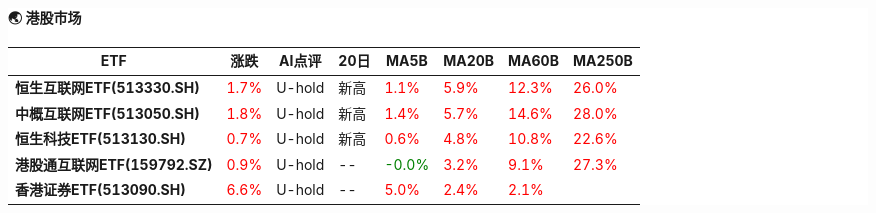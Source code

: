 #### 🌏 港股市场

<table class="mobile-table">
  <thead>
    <tr>
      <th>ETF</th>
      <th>涨跌</th>
      <th>AI点评</th>
      <th>20日</th>
      <th>MA5B</th>
      <th>MA20B</th>
      <th>MA60B</th>
      <th>MA250B</th>
    </tr>
  </thead>
  <tbody>
    <tr>
      <td><strong>恒生互联网ETF(513330.SH)</strong></td>
      <td><span style="color: red;">1.7%</span></td>
      <td>U-hold</td>
      <td>新高</td>
      <td><span style="color: red;">1.1%</span></td>
      <td><span style="color: red;">5.9%</span></td>
      <td><span style="color: red;">12.3%</span></td>
      <td><span style="color: red;">26.0%</span></td>
    </tr>
    <tr>
      <td><strong>中概互联网ETF(513050.SH)</strong></td>
      <td><span style="color: red;">1.8%</span></td>
      <td>U-hold</td>
      <td>新高</td>
      <td><span style="color: red;">1.4%</span></td>
      <td><span style="color: red;">5.7%</span></td>
      <td><span style="color: red;">14.6%</span></td>
      <td><span style="color: red;">28.0%</span></td>
    </tr>
    <tr>
      <td><strong>恒生科技ETF(513130.SH)</strong></td>
      <td><span style="color: red;">0.7%</span></td>
      <td>U-hold</td>
      <td>新高</td>
      <td><span style="color: red;">0.6%</span></td>
      <td><span style="color: red;">4.8%</span></td>
      <td><span style="color: red;">10.8%</span></td>
      <td><span style="color: red;">22.6%</span></td>
    </tr>
    <tr>
      <td><strong>港股通互联网ETF(159792.SZ)</strong></td>
      <td><span style="color: red;">0.9%</span></td>
      <td>U-hold</td>
      <td>--</td>
      <td><span style="color: green;">-0.0%</span></td>
      <td><span style="color: red;">3.2%</span></td>
      <td><span style="color: red;">9.1%</span></td>
      <td><span style="color: red;">27.3%</span></td>
    </tr>
    <tr>
      <td><strong>香港证券ETF(513090.SH)</strong></td>
      <td><span style="color: red;">6.6%</span></td>
      <td>U-hold</td>
      <td>--</td>
      <td><span style="color: red;">5.0%</span></td>
      <td><span style="color: red;">2.4%</span></td>
      <td><span style="color: red;">2.1%</span></td>